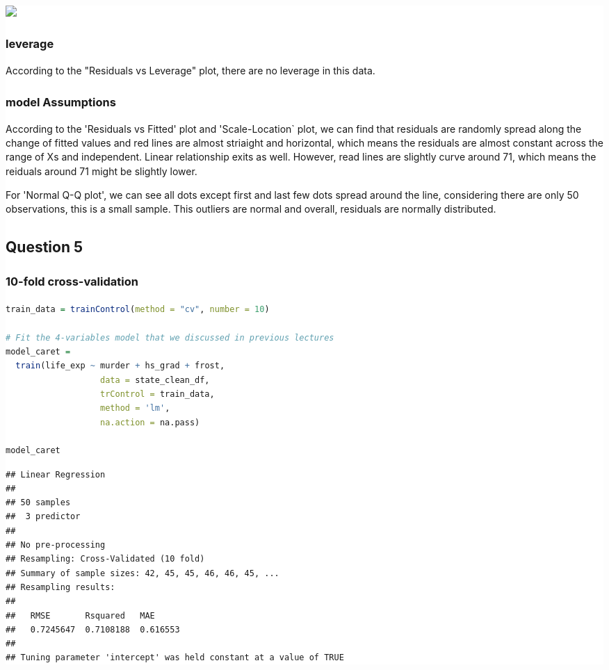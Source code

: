 ![](BM_HW5_files/figure-markdown_github/unnamed-chunk-21-1.png)

### leverage

According to the "Residuals vs Leverage" plot, there are no leverage in this data.

### model Assumptions

According to the 'Residuals vs Fitted' plot and 'Scale-Location\` plot, we can find that residuals are randomly spread along the change of fitted values and red lines are almost striaight and horizontal, which means the residuals are almost constant across the range of Xs and independent. Linear relationship exits as well. However, read lines are slightly curve around 71, which means the reiduals around 71 might be slightly lower.

For 'Normal Q-Q plot', we can see all dots except first and last few dots spread around the line, considering there are only 50 observations, this is a small sample. This outliers are normal and overall, residuals are normally distributed.

Question 5
----------

### 10-fold cross-validation

``` r
train_data = trainControl(method = "cv", number = 10)

# Fit the 4-variables model that we discussed in previous lectures
model_caret = 
  train(life_exp ~ murder + hs_grad + frost,
                   data = state_clean_df,
                   trControl = train_data,
                   method = 'lm',
                   na.action = na.pass)

model_caret
```

    ## Linear Regression 
    ## 
    ## 50 samples
    ##  3 predictor
    ## 
    ## No pre-processing
    ## Resampling: Cross-Validated (10 fold) 
    ## Summary of sample sizes: 42, 45, 45, 46, 46, 45, ... 
    ## Resampling results:
    ## 
    ##   RMSE       Rsquared   MAE     
    ##   0.7245647  0.7108188  0.616553
    ## 
    ## Tuning parameter 'intercept' was held constant at a value of TRUE
